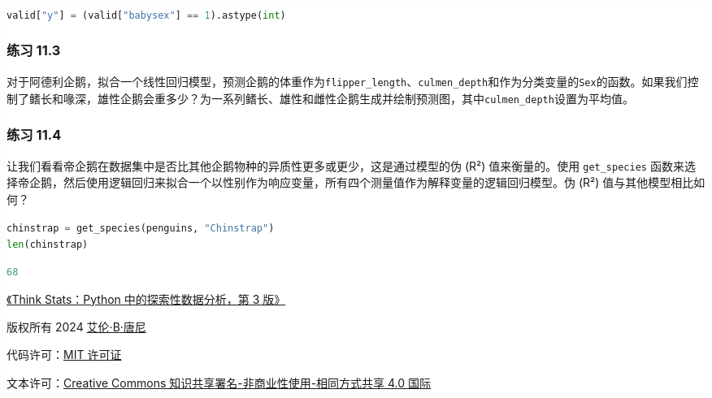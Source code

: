 ```py
valid["y"] = (valid["babysex"] == 1).astype(int) 
```

### 练习 11.3

对于阿德利企鹅，拟合一个线性回归模型，预测企鹅的体重作为`flipper_length`、`culmen_depth`和作为分类变量的`Sex`的函数。如果我们控制了鳍长和喙深，雄性企鹅会重多少？为一系列鳍长、雄性和雌性企鹅生成并绘制预测图，其中`culmen_depth`设置为平均值。

### 练习 11.4

让我们看看帝企鹅在数据集中是否比其他企鹅物种的异质性更多或更少，这是通过模型的伪 \(R²\) 值来衡量的。使用 `get_species` 函数来选择帝企鹅，然后使用逻辑回归来拟合一个以性别作为响应变量，所有四个测量值作为解释变量的逻辑回归模型。伪 \(R²\) 值与其他模型相比如何？

```py
chinstrap = get_species(penguins, "Chinstrap")
len(chinstrap) 
```

```py
68 
```

[《Think Stats：Python 中的探索性数据分析，第 3 版》](https://allendowney.github.io/ThinkStats/index.html)

版权所有 2024 [艾伦·B·唐尼](https://allendowney.com)

代码许可：[MIT 许可证](https://mit-license.org/)

文本许可：[Creative Commons 知识共享署名-非商业性使用-相同方式共享 4.0 国际](https://creativecommons.org/licenses/by-nc-sa/4.0/)
